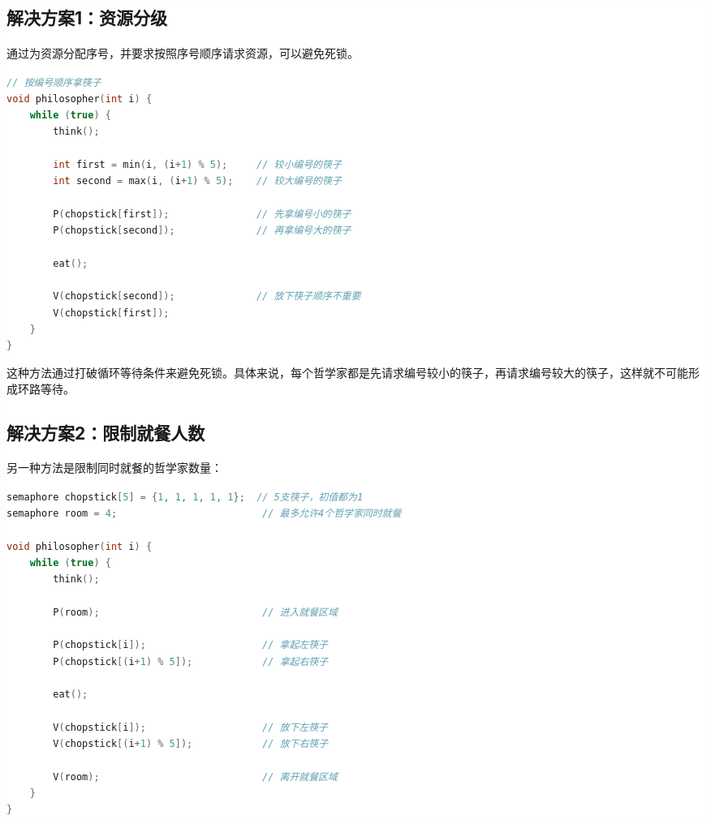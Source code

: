 ## 解决方案1：资源分级

通过为资源分配序号，并要求按照序号顺序请求资源，可以避免死锁。

```c
// 按编号顺序拿筷子
void philosopher(int i) {
    while (true) {
        think();
    
        int first = min(i, (i+1) % 5);     // 较小编号的筷子
        int second = max(i, (i+1) % 5);    // 较大编号的筷子
    
        P(chopstick[first]);               // 先拿编号小的筷子
        P(chopstick[second]);              // 再拿编号大的筷子
    
        eat();
    
        V(chopstick[second]);              // 放下筷子顺序不重要
        V(chopstick[first]);
    }
}
```

这种方法通过打破循环等待条件来避免死锁。具体来说，每个哲学家都是先请求编号较小的筷子，再请求编号较大的筷子，这样就不可能形成环路等待。

## 解决方案2：限制就餐人数

另一种方法是限制同时就餐的哲学家数量：

```c
semaphore chopstick[5] = {1, 1, 1, 1, 1};  // 5支筷子，初值都为1
semaphore room = 4;                         // 最多允许4个哲学家同时就餐

void philosopher(int i) {
    while (true) {
        think();
    
        P(room);                            // 进入就餐区域
    
        P(chopstick[i]);                    // 拿起左筷子
        P(chopstick[(i+1) % 5]);            // 拿起右筷子
    
        eat();
    
        V(chopstick[i]);                    // 放下左筷子
        V(chopstick[(i+1) % 5]);            // 放下右筷子
    
        V(room);                            // 离开就餐区域
    }
}
```
